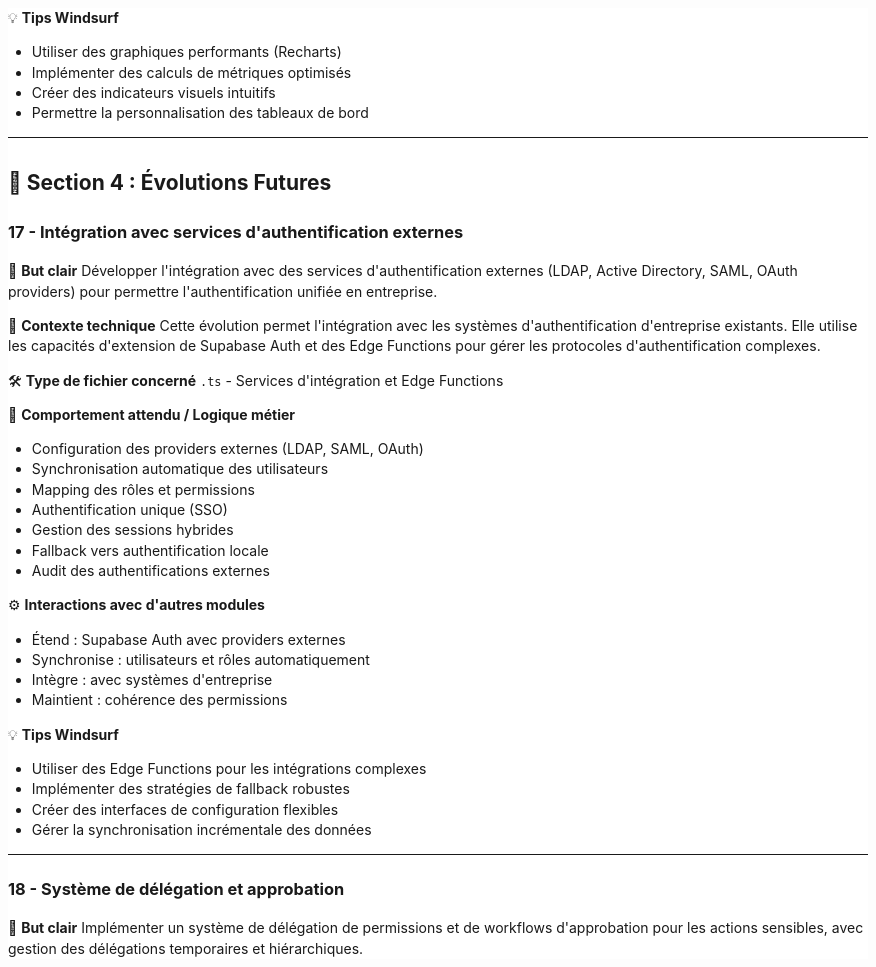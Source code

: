💡 **Tips Windsurf**
- Utiliser des graphiques performants (Recharts)
- Implémenter des calculs de métriques optimisés
- Créer des indicateurs visuels intuitifs
- Permettre la personnalisation des tableaux de bord

---

## 🚀 Section 4 : Évolutions Futures

### 17 - Intégration avec services d'authentification externes

🎯 **But clair**
Développer l'intégration avec des services d'authentification externes (LDAP, Active Directory, SAML, OAuth providers) pour permettre l'authentification unifiée en entreprise.

🧠 **Contexte technique**
Cette évolution permet l'intégration avec les systèmes d'authentification d'entreprise existants. Elle utilise les capacités d'extension de Supabase Auth et des Edge Functions pour gérer les protocoles d'authentification complexes.

🛠️ **Type de fichier concerné**
`.ts` - Services d'intégration et Edge Functions

🔄 **Comportement attendu / Logique métier**
- Configuration des providers externes (LDAP, SAML, OAuth)
- Synchronisation automatique des utilisateurs
- Mapping des rôles et permissions
- Authentification unique (SSO)
- Gestion des sessions hybrides
- Fallback vers authentification locale
- Audit des authentifications externes

⚙️ **Interactions avec d'autres modules**
- Étend : Supabase Auth avec providers externes
- Synchronise : utilisateurs et rôles automatiquement
- Intègre : avec systèmes d'entreprise
- Maintient : cohérence des permissions

💡 **Tips Windsurf**
- Utiliser des Edge Functions pour les intégrations complexes
- Implémenter des stratégies de fallback robustes
- Créer des interfaces de configuration flexibles
- Gérer la synchronisation incrémentale des données

---

### 18 - Système de délégation et approbation

🎯 **But clair**
Implémenter un système de délégation de permissions et de workflows d'approbation pour les actions sensibles, avec gestion des délégations temporaires et hiérarchiques.
